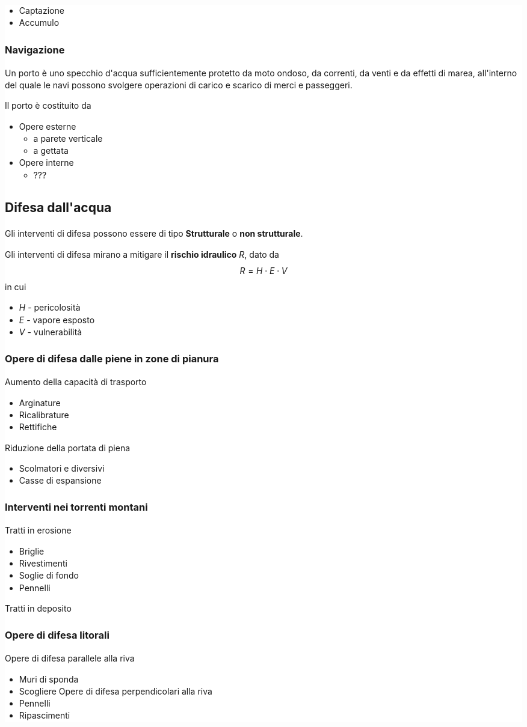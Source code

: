 - Captazione
- Accumulo


### Navigazione

Un porto è uno specchio d'acqua sufficientemente protetto da moto ondoso, da correnti, da venti e da effetti di marea, all'interno del quale le navi possono svolgere operazioni di carico e scarico di merci e passeggeri.

Il porto è costituito da
- Opere esterne
	- a parete verticale
	- a gettata
- Opere interne
	- ???

## Difesa dall'acqua

Gli interventi di difesa possono essere di tipo **Strutturale** o **non strutturale**. 

Gli interventi di difesa mirano a mitigare il **rischio idraulico** $R$, dato da
$$
R = H\cdot E\cdot V
$$
in cui
- $H$ - pericolosità
- $E$ - vapore esposto
- $V$ - vulnerabilità

### Opere di difesa dalle piene in zone di pianura

Aumento della capacità di trasporto
- Arginature
- Ricalibrature
- Rettifiche

Riduzione della portata di piena
- Scolmatori e diversivi
- Casse di espansione

### Interventi nei torrenti montani

Tratti in erosione
- Briglie
- Rivestimenti
- Soglie di fondo
- Pennelli

Tratti in deposito

### Opere di difesa litorali

Opere di difesa parallele alla riva
- Muri di sponda
- Scogliere
Opere di difesa perpendicolari alla riva
- Pennelli
- Ripascimenti
